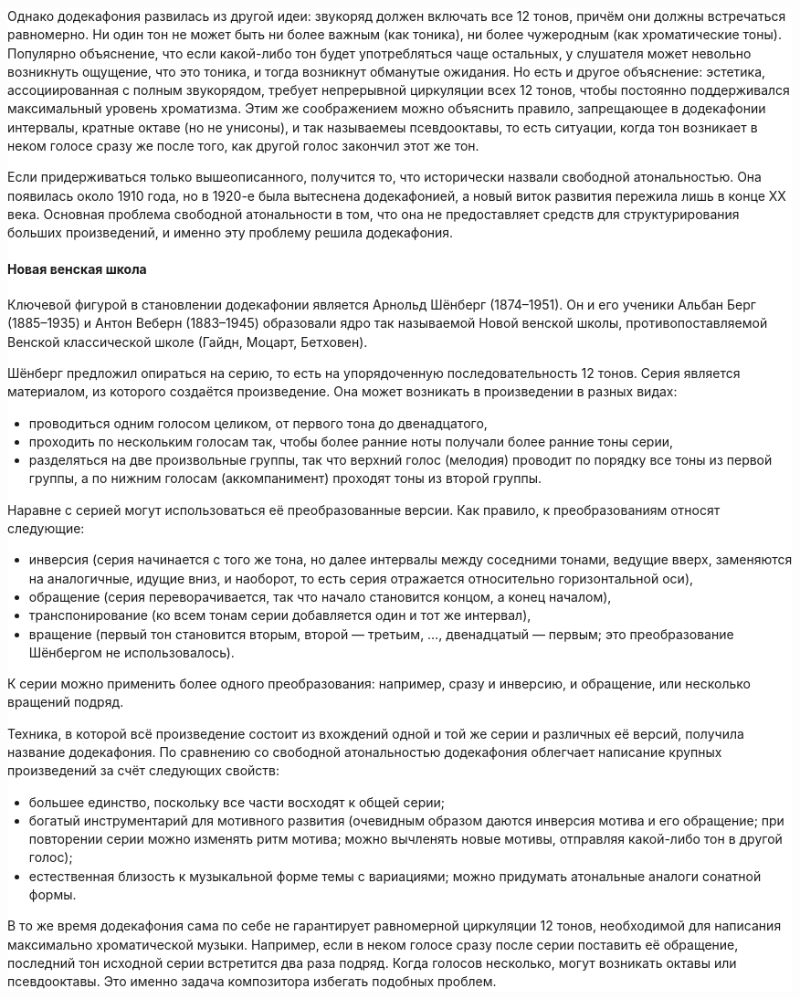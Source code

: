 Однако додекафония развилась из другой идеи: звукоряд должен включать все 12 тонов, причём они должны встречаться равномерно. Ни один тон не может быть ни более важным (как тоника), ни более чужеродным (как хроматические тоны). Популярно объяснение, что если какой-либо тон будет употребляться чаще остальных, у слушателя может невольно возникнуть ощущение, что это тоника, и тогда возникнут обманутые ожидания. Но есть и другое объяснение: эстетика, ассоциированная с полным звукорядом, требует непрерывной циркуляции всех 12 тонов, чтобы постоянно поддерживался максимальный уровень хроматизма. Этим же соображением можно объяснить правило, запрещающее в додекафонии интервалы, кратные октаве (но не унисоны), и так называемеы псевдооктавы, то есть ситуации, когда тон возникает в неком голосе сразу же после того, как другой голос закончил этот же тон.

Если придерживаться только вышеописанного, получится то, что исторически назвали свободной атональностью. Она появилась около 1910 года, но в 1920-е была вытеснена додекафонией, а новый виток развития пережила лишь в конце XX века. Основная проблема свободной атональности в том, что она не предоставляет средств для структурирования больших произведений, и именно эту проблему решила додекафония.

#### Новая венская школа

Ключевой фигурой в становлении додекафонии является Арнольд Шёнберг (1874–1951). Он и его ученики Альбан Берг (1885–1935) и Антон Веберн (1883–1945) образовали ядро так называемой Новой венской школы, противопоставляемой Венской классической школе (Гайдн, Моцарт, Бетховен).

Шёнберг предложил опираться на серию, то есть на упорядоченную последовательность 12 тонов. Серия является материалом, из которого создаётся произведение. Она может возникать в произведении в разных видах:
* проводиться одним голосом целиком, от первого тона до двенадцатого,
* проходить по нескольким голосам так, чтобы более ранние ноты получали более ранние тоны серии,
* разделяться на две произвольные группы, так что верхний голос (мелодия) проводит по порядку все тоны из первой группы, а по нижним голосам (аккомпанимент) проходят тоны из второй группы.

Наравне с серией могут использоваться её преобразованные версии. Как правило, к преобразованиям относят следующие:
* инверсия (серия начинается с того же тона, но далее интервалы между соседними тонами, ведущие вверх, заменяются на аналогичные, идущие вниз, и наоборот, то есть серия отражается относительно горизонтальной оси),
* обращение (серия переворачивается, так что начало становится концом, а конец началом),
* транспонирование (ко всем тонам серии добавляется один и тот же интервал),
* вращение (первый тон становится вторым, второй — третьим, …, двенадцатый — первым; это преобразование Шёнбергом не использовалось).

К серии можно применить более одного преобразования: например, сразу и инверсию, и обращение, или несколько вращений подряд.

Техника, в которой всё произведение состоит из вхождений одной и той же серии и различных её версий, получила название додекафония. По сравнению со свободной атональностью додекафония облегчает написание крупных произведений за счёт следующих свойств:
* большее единство, поскольку все части восходят к общей серии;
* богатый инструментарий для мотивного развития (очевидным образом даются инверсия мотива и его обращение; при повторении серии можно изменять ритм мотива; можно вычленять новые мотивы, отправляя какой-либо тон в другой голос);
* естественная близость к музыкальной форме темы с вариациями; можно придумать атональные аналоги сонатной формы.

В то же время додекафония сама по себе не гарантирует равномерной циркуляции 12 тонов, необходимой для написания максимально хроматической музыки. Например, если в неком голосе сразу после серии поставить её обращение, последний тон исходной серии встретится два раза подряд. Когда голосов несколько, могут возникать октавы или псевдооктавы. Это именно задача композитора избегать подобных проблем.
